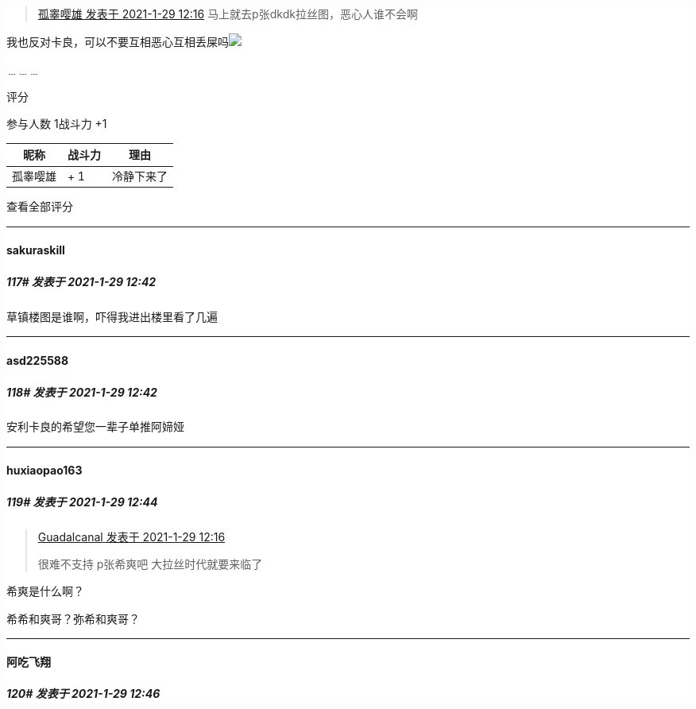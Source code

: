 
<blockquote><a href="httphttps://bbs.saraba1st.com/2b/forum.php?mod=redirect&amp;goto=findpost&amp;pid=50180244&amp;ptid=1985273" target="_blank">孤睾嘤雄 发表于 2021-1-29 12:16</a>
马上就去p张dkdk拉丝图，恶心人谁不会啊</blockquote>
我也反对卡良，可以不要互相恶心互相丢屎吗<img src="https://static.saraba1st.com/image/smiley/face2017/093.png" referrerpolicy="no-referrer">


﹍﹍﹍

评分


 参与人数 1战斗力 +1

|昵称|战斗力|理由|
|----|---|---|
| 孤睾嘤雄| + 1|冷静下来了|


查看全部评分


-----

####  sakuraskill  
##### 117#       发表于 2021-1-29 12:42


草镇楼图是谁啊，吓得我进出楼里看了几遍


-----

####  asd225588  
##### 118#       发表于 2021-1-29 12:42


安利卡良的希望您一辈子单推阿媂娅


-----

####  huxiaopao163  
##### 119#       发表于 2021-1-29 12:44


<blockquote><a href="httphttps://bbs.saraba1st.com/2b/forum.php?mod=redirect&amp;goto=findpost&amp;pid=50180258&amp;ptid=1985273" target="_blank">Guadalcanal 发表于 2021-1-29 12:16</a>

很难不支持 p张希爽吧 大拉丝时代就要来临了</blockquote>
希爽是什么啊？

希希和爽哥？弥希和爽哥？


-----

####  阿吃飞翔  
##### 120#       发表于 2021-1-29 12:46
